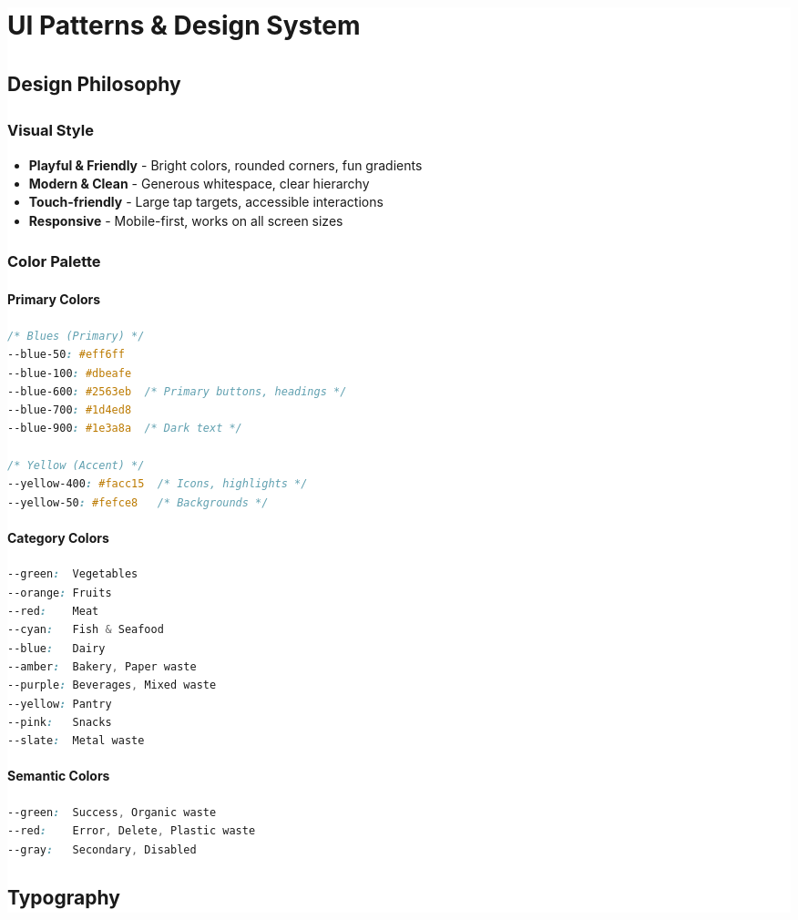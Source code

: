# UI Patterns & Design System

## Design Philosophy

### Visual Style
- **Playful & Friendly** - Bright colors, rounded corners, fun gradients
- **Modern & Clean** - Generous whitespace, clear hierarchy
- **Touch-friendly** - Large tap targets, accessible interactions
- **Responsive** - Mobile-first, works on all screen sizes

### Color Palette

#### Primary Colors
```css
/* Blues (Primary) */
--blue-50: #eff6ff
--blue-100: #dbeafe
--blue-600: #2563eb  /* Primary buttons, headings */
--blue-700: #1d4ed8
--blue-900: #1e3a8a  /* Dark text */

/* Yellow (Accent) */
--yellow-400: #facc15  /* Icons, highlights */
--yellow-50: #fefce8   /* Backgrounds */
```

#### Category Colors
```css
--green:  Vegetables
--orange: Fruits
--red:    Meat
--cyan:   Fish & Seafood
--blue:   Dairy
--amber:  Bakery, Paper waste
--purple: Beverages, Mixed waste
--yellow: Pantry
--pink:   Snacks
--slate:  Metal waste
```

#### Semantic Colors
```css
--green:  Success, Organic waste
--red:    Error, Delete, Plastic waste
--gray:   Secondary, Disabled
```

## Typography

